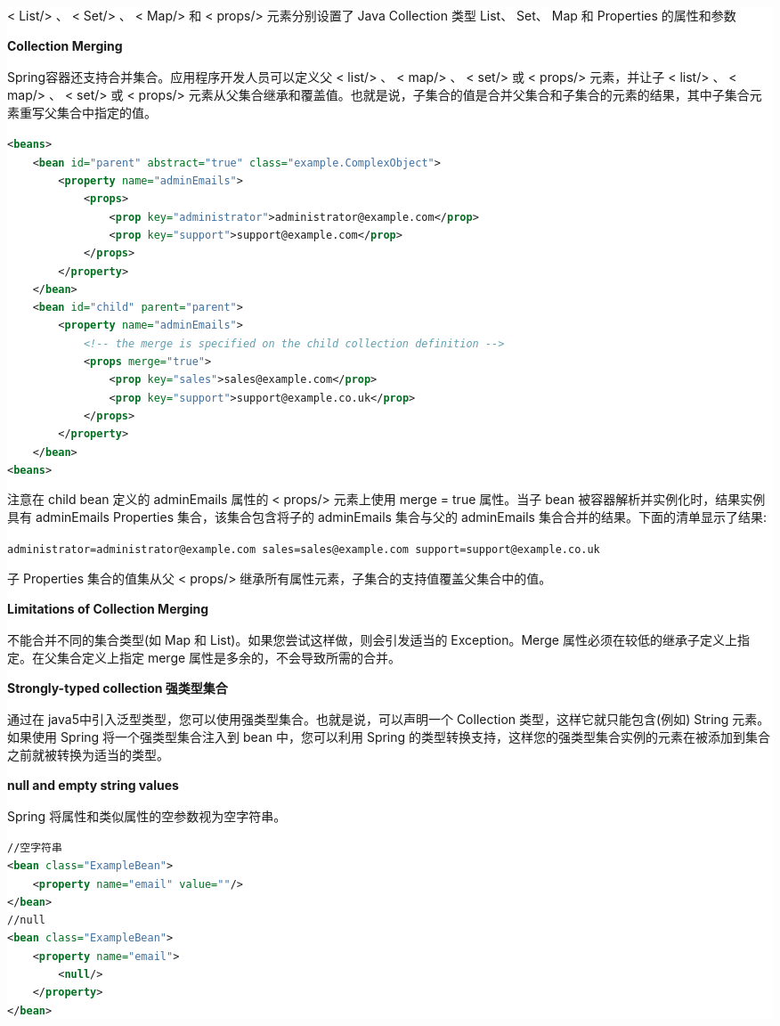 < List/> 、 < Set/> 、 < Map/> 和 < props/> 元素分别设置了 Java Collection 类型 List、 Set、 Map 和 Properties 的属性和参数

**Collection Merging**

Spring容器还支持合并集合。应用程序开发人员可以定义父 < list/> 、 < map/> 、 < set/> 或 < props/> 元素，并让子 < list/> 、 < map/> 、 < set/> 或 < props/> 元素从父集合继承和覆盖值。也就是说，子集合的值是合并父集合和子集合的元素的结果，其中子集合元素重写父集合中指定的值。

```xml
<beans>
    <bean id="parent" abstract="true" class="example.ComplexObject">
        <property name="adminEmails">
            <props>
                <prop key="administrator">administrator@example.com</prop>
                <prop key="support">support@example.com</prop>
            </props>
        </property>
    </bean>
    <bean id="child" parent="parent">
        <property name="adminEmails">
            <!-- the merge is specified on the child collection definition -->
            <props merge="true">
                <prop key="sales">sales@example.com</prop>
                <prop key="support">support@example.co.uk</prop>
            </props>
        </property>
    </bean>
<beans>
```

注意在 child bean 定义的 adminEmails 属性的 < props/> 元素上使用 merge = true 属性。当子 bean 被容器解析并实例化时，结果实例具有 adminEmails Properties 集合，该集合包含将子的 adminEmails 集合与父的 adminEmails 集合合并的结果。下面的清单显示了结果:

`administrator=administrator@example.com
sales=sales@example.com
support=support@example.co.uk`

子 Properties 集合的值集从父 < props/> 继承所有属性元素，子集合的支持值覆盖父集合中的值。

**Limitations of Collection Merging**

不能合并不同的集合类型(如 Map 和 List)。如果您尝试这样做，则会引发适当的 Exception。Merge 属性必须在较低的继承子定义上指定。在父集合定义上指定 merge 属性是多余的，不会导致所需的合并。

**Strongly-typed collection 强类型集合**

通过在 java5中引入泛型类型，您可以使用强类型集合。也就是说，可以声明一个 Collection 类型，这样它就只能包含(例如) String 元素。如果使用 Spring 将一个强类型集合注入到 bean 中，您可以利用 Spring 的类型转换支持，这样您的强类型集合实例的元素在被添加到集合之前就被转换为适当的类型。

**null and empty string values**

Spring 将属性和类似属性的空参数视为空字符串。

```xml
//空字符串
<bean class="ExampleBean">
    <property name="email" value=""/>
</bean>
//null
<bean class="ExampleBean">
    <property name="email">
        <null/>
    </property>
</bean>
```
